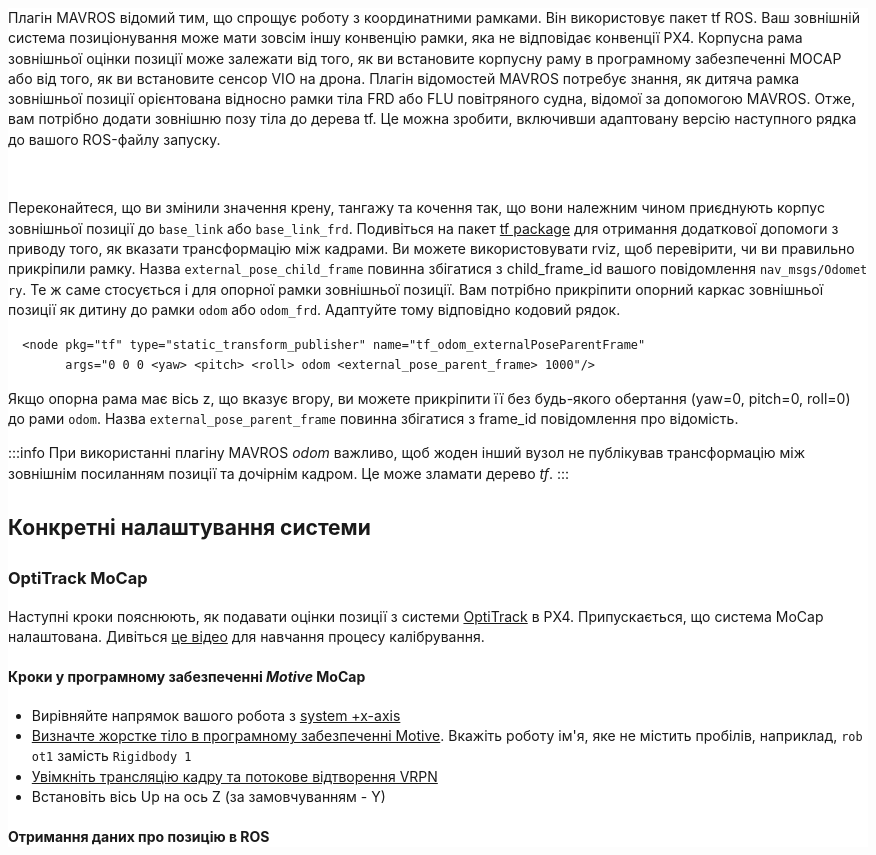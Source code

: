 Плагін MAVROS відомий тим, що спрощує роботу з координатними рамками. Він використовує пакет tf ROS. Ваш зовнішній система позиціонування може мати зовсім іншу конвенцію рамки, яка не відповідає конвенції PX4. Корпусна рама зовнішньої оцінки позиції може залежати від того, як ви встановите корпусну раму в програмному забезпеченні MOCAP або від того, як ви встановите сенсор VIO на дрона. Плагін відомостей MAVROS потребує знання, як дитяча рамка зовнішньої позиції орієнтована відносно рамки тіла FRD або FLU повітряного судна, відомої за допомогою MAVROS. Отже, вам потрібно додати зовнішню позу тіла до дерева tf. Це можна зробити, включивши адаптовану версію наступного рядка до вашого ROS-файлу запуску.

```
  
```
Переконайтеся, що ви змінили значення крену, тангажу та кочення так, що вони належним чином приєднують корпус зовнішньої позиції до `base_link` або `base_link_frd`. Подивіться на пакет [tf package](http://wiki.ros.org/tf#static_transform_publisher)  для отримання додаткової допомоги з приводу того, як вказати трансформацію між кадрами. Ви можете використовувати rviz, щоб перевірити, чи ви правильно прикріпили рамку. Назва `external_pose_child_frame` повинна збігатися з child_frame_id вашого повідомлення `nav_msgs/Odometry`. Те ж саме стосується і для опорної рамки зовнішньої позиції. Вам потрібно прикріпити опорний каркас зовнішньої позиції як дитину до рамки `odom` або `odom_frd`. Адаптуйте тому відповідно кодовий рядок.
```
  <node pkg="tf" type="static_transform_publisher" name="tf_odom_externalPoseParentFrame"
        args="0 0 0 <yaw> <pitch> <roll> odom <external_pose_parent_frame> 1000"/>
```
Якщо опорна рама має вісь z, що вказує вгору, ви можете прикріпити її без будь-якого обертання (yaw=0, pitch=0, roll=0) до рами `odom`. Назва `external_pose_parent_frame` повинна збігатися з frame_id повідомлення про відомість.

:::info При використанні плагіну MAVROS *odom* важливо, щоб жоден інший вузол не публікував трансформацію між зовнішнім посиланням позиції та дочірнім кадром. Це може зламати дерево *tf*.
:::

<a id="setup_specific_systems"></a>

## Конкретні налаштування системи

### OptiTrack MoCap

Наступні кроки пояснюють, як подавати оцінки позиції з системи [OptiTrack](https://optitrack.com/motion-capture-robotics/) в PX4. Припускається, що система MoCap налаштована. Дивіться [це відео](https://www.youtube.com/watch?v=cNZaFEghTBU) для навчання процесу калібрування.

#### Кроки у програмному забезпеченні *Motive* MoCap

* Вирівняйте напрямок вашого робота з [system +x-axis](https://v20.wiki.optitrack.com/index.php?title=Template:Coordinate_System)
* [Визначте жорстке тіло в програмному забезпеченні Motive](https://www.youtube.com/watch?v=1e6Qqxqe-k0). Вкажіть роботу ім'я, яке не містить пробілів, наприклад, `robot1` замість `Rigidbody 1`
* [Увімкніть трансляцію кадру та потокове відтворення VRPN](https://www.youtube.com/watch?v=yYRNG58zPFo)
* Встановіть вісь Up на ось Z (за замовчуванням - Y)

#### Отримання даних про позицію в ROS
